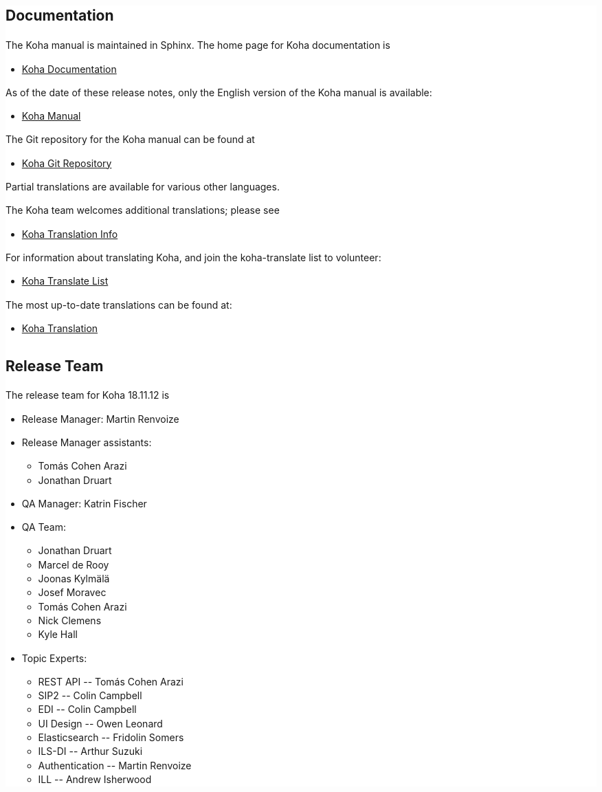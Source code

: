 ## Documentation

The Koha manual is maintained in Sphinx. The home page for Koha 
documentation is 

- [Koha Documentation](http://koha-community.org/documentation/)

As of the date of these release notes, only the English version of the
Koha manual is available:

- [Koha Manual](http://koha-community.org/manual/18.11/en/html/)


The Git repository for the Koha manual can be found at

- [Koha Git Repository](https://gitlab.com/koha-community/koha-manual)



Partial translations are available for various other languages.

The Koha team welcomes additional translations; please see

- [Koha Translation Info](http://wiki.koha-community.org/wiki/Translating_Koha)

For information about translating Koha, and join the koha-translate 
list to volunteer:

- [Koha Translate List](http://lists.koha-community.org/cgi-bin/mailman/listinfo/koha-translate)

The most up-to-date translations can be found at:

- [Koha Translation](http://translate.koha-community.org/)

## Release Team

The release team for Koha 18.11.12 is


- Release Manager: Martin Renvoize

- Release Manager assistants:
  - Tomás Cohen Arazi
  - Jonathan Druart

- QA Manager: Katrin Fischer

- QA Team:
  - Jonathan Druart
  - Marcel de Rooy
  - Joonas Kylmälä
  - Josef Moravec
  - Tomás Cohen Arazi
  - Nick Clemens
  - Kyle Hall

- Topic Experts:
  - REST API -- Tomás Cohen Arazi
  - SIP2 -- Colin Campbell
  - EDI -- Colin Campbell
  - UI Design -- Owen Leonard
  - Elasticsearch -- Fridolin Somers
  - ILS-DI -- Arthur Suzuki
  - Authentication -- Martin Renvoize
  - ILL -- Andrew Isherwood
